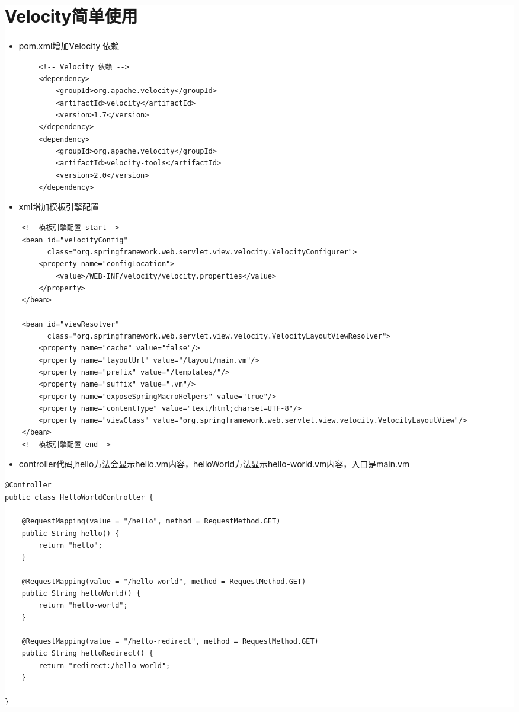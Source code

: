# Velocity简单使用

- pom.xml增加Velocity 依赖

```
        <!-- Velocity 依赖 -->
        <dependency>
            <groupId>org.apache.velocity</groupId>
            <artifactId>velocity</artifactId>
            <version>1.7</version>
        </dependency>
        <dependency>
            <groupId>org.apache.velocity</groupId>
            <artifactId>velocity-tools</artifactId>
            <version>2.0</version>
        </dependency>
```

- xml增加模板引擎配置

```
    <!--模板引擎配置 start-->
    <bean id="velocityConfig"
          class="org.springframework.web.servlet.view.velocity.VelocityConfigurer">
        <property name="configLocation">
            <value>/WEB-INF/velocity/velocity.properties</value>
        </property>
    </bean>

    <bean id="viewResolver"
          class="org.springframework.web.servlet.view.velocity.VelocityLayoutViewResolver">
        <property name="cache" value="false"/>
        <property name="layoutUrl" value="/layout/main.vm"/>
        <property name="prefix" value="/templates/"/>
        <property name="suffix" value=".vm"/>
        <property name="exposeSpringMacroHelpers" value="true"/>
        <property name="contentType" value="text/html;charset=UTF-8"/>
        <property name="viewClass" value="org.springframework.web.servlet.view.velocity.VelocityLayoutView"/>
    </bean>
    <!--模板引擎配置 end-->
```

- controller代码,hello方法会显示hello.vm内容，helloWorld方法显示hello-world.vm内容，入口是main.vm

```
@Controller
public class HelloWorldController {

    @RequestMapping(value = "/hello", method = RequestMethod.GET)
    public String hello() {
        return "hello";
    }

    @RequestMapping(value = "/hello-world", method = RequestMethod.GET)
    public String helloWorld() {
        return "hello-world";
    }

    @RequestMapping(value = "/hello-redirect", method = RequestMethod.GET)
    public String helloRedirect() {
        return "redirect:/hello-world";
    }

}
```